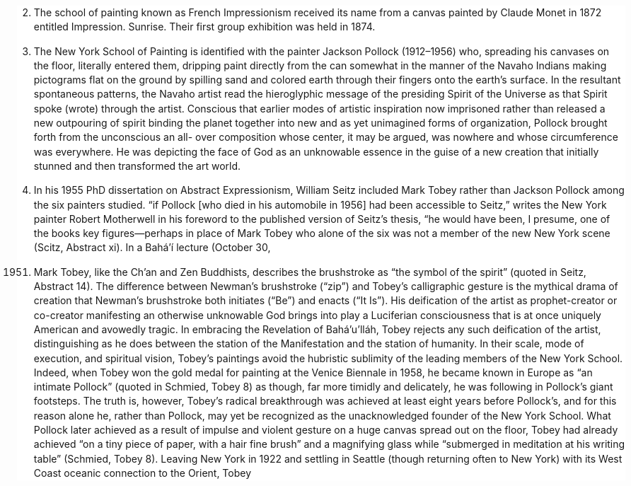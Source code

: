 2. The school of painting known as French Impressionism received its name from a canvas painted by
Claude Monet in 1872 entitled Impression. Sunrise. Their first group exhibition was held in 1874.

3. The New York School of Painting is identified with the painter Jackson Pollock (1912–1956) who,
spreading his canvases on the floor, literally entered them, dripping paint directly from the can somewhat in the
manner of the Navaho Indians making pictograms flat on the ground by spilling sand and colored earth through their
fingers onto the earth’s surface. In the resultant spontaneous patterns, the Navaho artist read the hieroglyphic
message of the presiding Spirit of the Universe as that Spirit spoke (wrote) through the artist. Conscious that earlier
modes of artistic inspiration now imprisoned rather than released a new outpouring of spirit binding the planet
together into new and as yet unimagined forms of organization, Pollock brought forth from the unconscious an all-
over composition whose center, it may be argued, was nowhere and whose circumference was everywhere. He was
depicting the face of God as an unknowable essence in the guise of a new creation that initially stunned and then
transformed the art world.

4. In his 1955 PhD dissertation on Abstract Expressionism, William Seitz included Mark Tobey rather than
Jackson Pollock among the six painters studied. “if Pollock [who died in his automobile in 1956] had been
accessible to Seitz,” writes the New York painter Robert Motherwell in his foreword to the published version of
Seitz’s thesis, “he would have been, I presume, one of the books key figures—perhaps in place of Mark Tobey who
alone of the six was not a member of the new New York scene (Scitz, Abstract xi). In a Bahá’í lecture (October 30,
1951) Mark Tobey, like the Ch’an and Zen Buddhists, describes the brushstroke as “the symbol of the spirit”
(quoted in Seitz, Abstract 14). The difference between Newman’s brushstroke (“zip”) and Tobey’s calligraphic
gesture is the mythical drama of creation that Newman’s brushstroke both initiates (“Be”) and enacts (“It Is”). His
deification of the artist as prophet-creator or co-creator manifesting an otherwise unknowable God brings into play a
Luciferian consciousness that is at once uniquely American and avowedly tragic. In embracing the Revelation of
Bahá’u’lláh, Tobey rejects any such deification of the artist, distinguishing as he does between the station of the
Manifestation and the station of humanity. In their scale, mode of execution, and spiritual vision, Tobey’s paintings
avoid the hubristic sublimity of the leading members of the New York School. Indeed, when Tobey won the gold
medal for painting at the Venice Biennale in 1958, he became known in Europe as “an intimate Pollock” (quoted in
Schmied, Tobey 8) as though, far more timidly and delicately, he was following in Pollock’s giant footsteps. The
truth is, however, Tobey’s radical breakthrough was achieved at least eight years before Pollock’s, and for this
reason alone he, rather than Pollock, may yet be recognized as the unacknowledged founder of the New York
School. What Pollock later achieved as a result of impulse and violent gesture on a huge canvas spread out on the
floor, Tobey had already achieved “on a tiny piece of paper, with a hair fine brush” and a magnifying glass while
“submerged in meditation at his writing table” (Schmied, Tobey 8). Leaving New York in 1922 and settling in
Seattle (though returning often to New York) with its West Coast oceanic connection to the Orient, Tobey